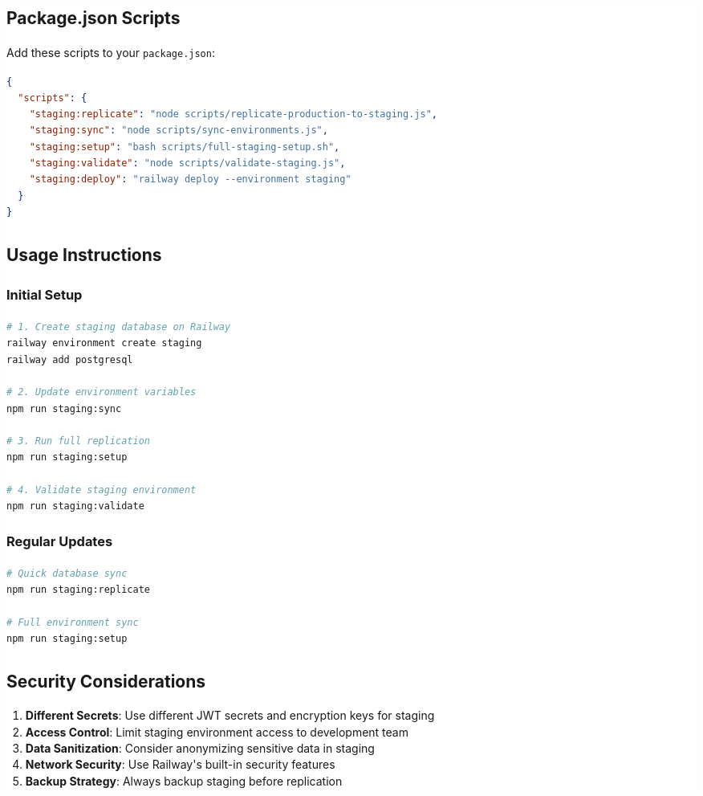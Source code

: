 ## Package.json Scripts

Add these scripts to your `package.json`:

```json
{
  "scripts": {
    "staging:replicate": "node scripts/replicate-production-to-staging.js",
    "staging:sync": "node scripts/sync-environments.js",
    "staging:setup": "bash scripts/full-staging-setup.sh",
    "staging:validate": "node scripts/validate-staging.js",
    "staging:deploy": "railway deploy --environment staging"
  }
}
```

## Usage Instructions

### Initial Setup
```bash
# 1. Create staging database on Railway
railway environment create staging
railway add postgresql

# 2. Update environment variables
npm run staging:sync

# 3. Run full replication
npm run staging:setup

# 4. Validate staging environment
npm run staging:validate
```

### Regular Updates
```bash
# Quick database sync
npm run staging:replicate

# Full environment sync
npm run staging:setup
```

## Security Considerations

1. **Different Secrets**: Use different JWT secrets and encryption keys for staging
2. **Access Control**: Limit staging environment access to development team
3. **Data Sanitization**: Consider anonymizing sensitive data in staging
4. **Network Security**: Use Railway's built-in security features
5. **Backup Strategy**: Always backup staging before replication
